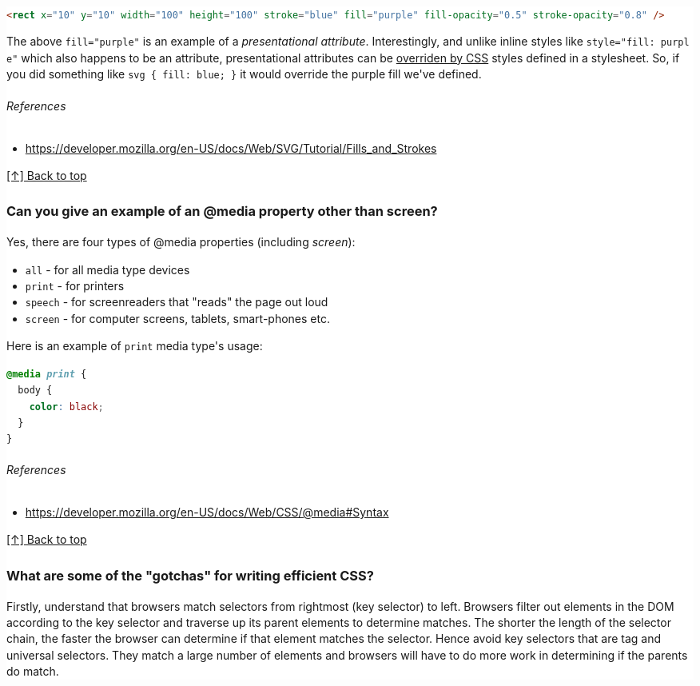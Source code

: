 ```html
<rect x="10" y="10" width="100" height="100" stroke="blue" fill="purple" fill-opacity="0.5" stroke-opacity="0.8" />
```

The above `fill="purple"` is an example of a _presentational attribute_. Interestingly, and unlike inline styles like
`style="fill: purple"` which also happens to be an attribute, presentational attributes can be [overriden by
CSS](https://css-tricks.com/presentation-attributes-vs-inline-styles/) styles defined in a stylesheet. So, if you did
something like `svg { fill: blue; }` it would override the purple fill we've defined.

###### References

- https://developer.mozilla.org/en-US/docs/Web/SVG/Tutorial/Fills_and_Strokes

[[↑] Back to top](#css-questions)

### Can you give an example of an @media property other than screen?

Yes, there are four types of @media properties (including _screen_):

- `all` - for all media type devices
- `print` - for printers
- `speech` - for screenreaders that "reads" the page out loud
- `screen` - for computer screens, tablets, smart-phones etc.

Here is an example of `print` media type's usage:

```css
@media print {
  body {
    color: black;
  }
}
```

###### References

- https://developer.mozilla.org/en-US/docs/Web/CSS/@media#Syntax

[[↑] Back to top](#css-questions)

### What are some of the "gotchas" for writing efficient CSS?

Firstly, understand that browsers match selectors from rightmost (key selector) to left. Browsers filter out elements in
the DOM according to the key selector and traverse up its parent elements to determine matches. The shorter the length
of the selector chain, the faster the browser can determine if that element matches the selector. Hence avoid key
selectors that are tag and universal selectors. They match a large number of elements and browsers will have to do more
work in determining if the parents do match.
